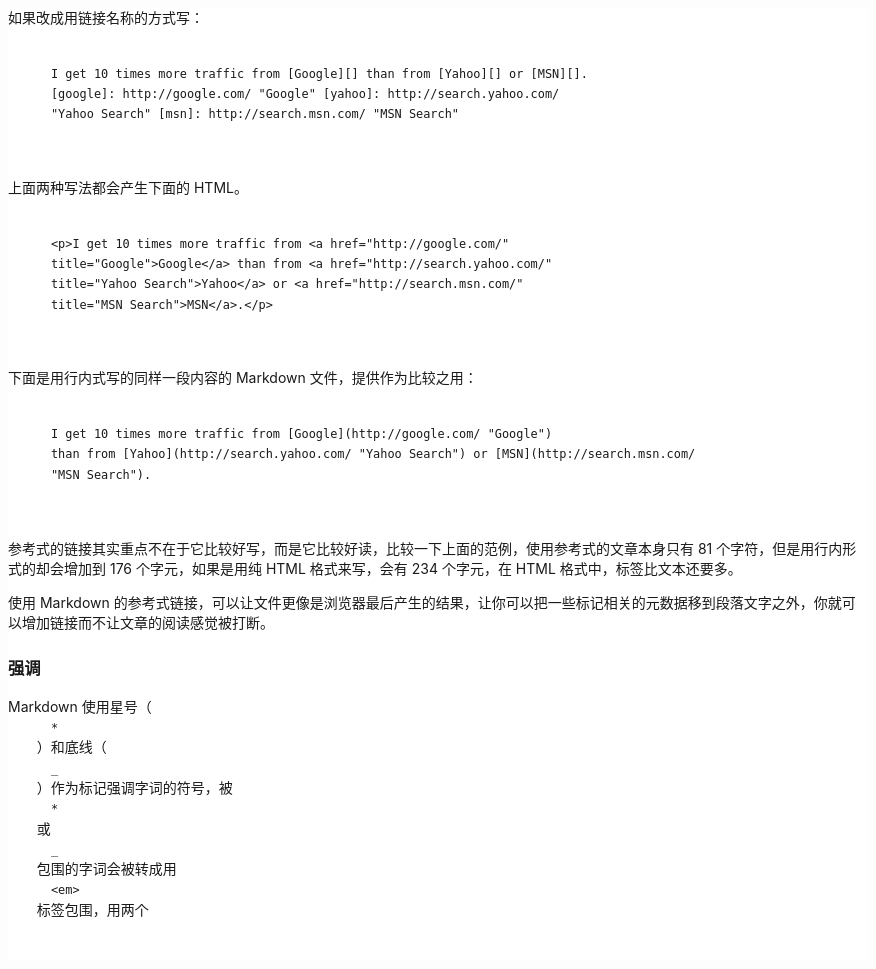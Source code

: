   <p>
    如果改成用链接名称的方式写：
  </p>
  <pre>
    <code>
      I get 10 times more traffic from [Google][] than from [Yahoo][] or [MSN][].
      [google]: http://google.com/ "Google" [yahoo]: http://search.yahoo.com/
      "Yahoo Search" [msn]: http://search.msn.com/ "MSN Search"
    </code>
  </pre>
  <p>
    上面两种写法都会产生下面的 HTML。
  </p>
  <pre>
    <code>
      &lt;p&gt;I get 10 times more traffic from &lt;a href="http://google.com/"
      title="Google"&gt;Google&lt;/a&gt; than from &lt;a href="http://search.yahoo.com/"
      title="Yahoo Search"&gt;Yahoo&lt;/a&gt; or &lt;a href="http://search.msn.com/"
      title="MSN Search"&gt;MSN&lt;/a&gt;.&lt;/p&gt;
    </code>
  </pre>
  <p>
    下面是用行内式写的同样一段内容的 Markdown 文件，提供作为比较之用：
  </p>
  <pre>
    <code>
      I get 10 times more traffic from [Google](http://google.com/ "Google")
      than from [Yahoo](http://search.yahoo.com/ "Yahoo Search") or [MSN](http://search.msn.com/
      "MSN Search").
    </code>
  </pre>
  <p>
    参考式的链接其实重点不在于它比较好写，而是它比较好读，比较一下上面的范例，使用参考式的文章本身只有 81 个字符，但是用行内形式的却会增加到
    176 个字元，如果是用纯 HTML 格式来写，会有 234 个字元，在 HTML 格式中，标签比文本还要多。
  </p>
  <p>
    使用 Markdown 的参考式链接，可以让文件更像是浏览器最后产生的结果，让你可以把一些标记相关的元数据移到段落文字之外，你就可以增加链接而不让文章的阅读感觉被打断。
  </p>
  <h3 id="em">
    强调
  </h3>
  <p>
    Markdown 使用星号（
    <code>
      *
    </code>
    ）和底线（
    <code>
      _
    </code>
    ）作为标记强调字词的符号，被
    <code>
      *
    </code>
    或
    <code>
      _
    </code>
    包围的字词会被转成用
    <code>
      &lt;em&gt;
    </code>
    标签包围，用两个
    <code>